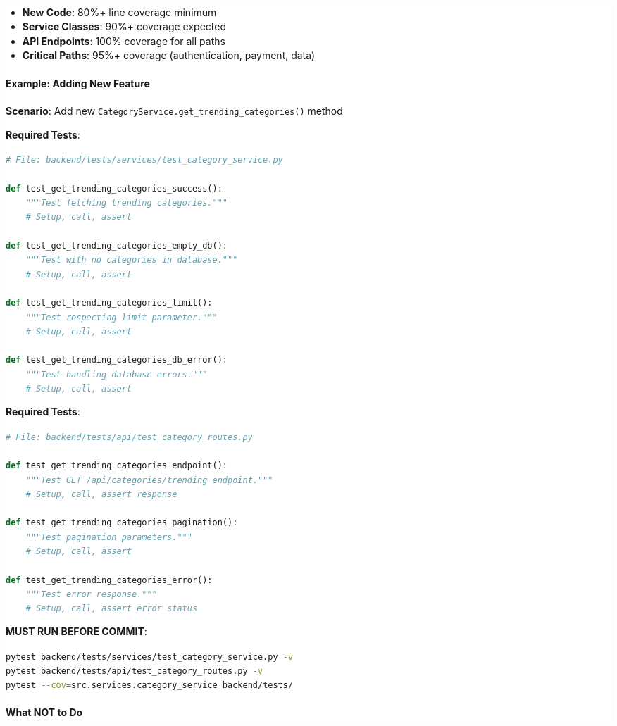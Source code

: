 - **New Code**: 80%+ line coverage minimum
- **Service Classes**: 90%+ coverage expected
- **API Endpoints**: 100% coverage for all paths
- **Critical Paths**: 95%+ coverage (authentication, payment, data)

#### Example: Adding New Feature

**Scenario**: Add new `CategoryService.get_trending_categories()` method

**Required Tests**:
```python
# File: backend/tests/services/test_category_service.py

def test_get_trending_categories_success():
    """Test fetching trending categories."""
    # Setup, call, assert

def test_get_trending_categories_empty_db():
    """Test with no categories in database."""
    # Setup, call, assert

def test_get_trending_categories_limit():
    """Test respecting limit parameter."""
    # Setup, call, assert

def test_get_trending_categories_db_error():
    """Test handling database errors."""
    # Setup, call, assert
```

**Required Tests**:
```python
# File: backend/tests/api/test_category_routes.py

def test_get_trending_categories_endpoint():
    """Test GET /api/categories/trending endpoint."""
    # Setup, call, assert response

def test_get_trending_categories_pagination():
    """Test pagination parameters."""
    # Setup, call, assert

def test_get_trending_categories_error():
    """Test error response."""
    # Setup, call, assert error status
```

**MUST RUN BEFORE COMMIT**:
```bash
pytest backend/tests/services/test_category_service.py -v
pytest backend/tests/api/test_category_routes.py -v
pytest --cov=src.services.category_service backend/tests/
```

#### What NOT to Do
